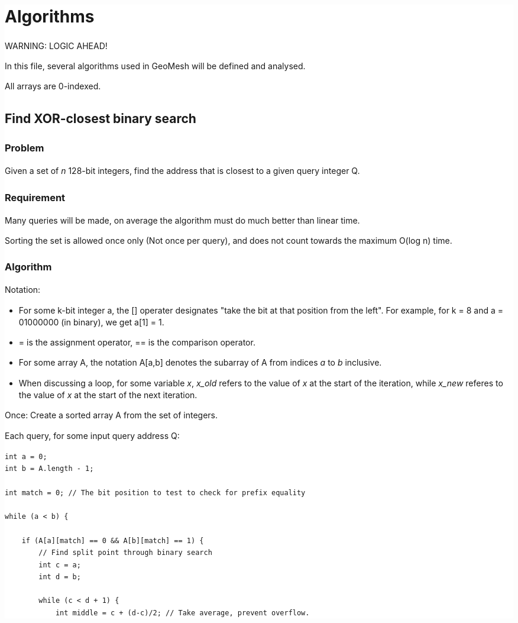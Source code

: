 # Algorithms

WARNING: LOGIC AHEAD!

In this file, several algorithms used in GeoMesh will be defined and analysed.

All arrays are 0-indexed.

## Find XOR-closest binary search

### Problem

Given a set of *n* 128-bit integers, find the address that is closest to a given query integer Q.

### Requirement

Many queries will be made, on average the algorithm must do much better than linear time.

Sorting the set is allowed once only (Not once per query), and does not count towards the maximum O(log n) time. 

### Algorithm

Notation:
 * For some k-bit integer a, the [] operater designates "take the bit at that position from the left". 
   For example, for k = 8 and a = 01000000 (in binary), we get a[1] = 1.
   
 * = is the assignment operator, == is the comparison operator.
 
 * For some array A, the notation A[a,b] denotes the subarray of A from indices *a* to *b* inclusive.
 
 * When discussing a loop, for some variable *x*, *x_old* refers to the value of *x* at the start of
   the iteration, while *x_new* referes to the value of *x* at the start of the next iteration.

Once:
    Create a sorted array A from the set of integers.

Each query, for some input query address Q:

    int a = 0;
    int b = A.length - 1;

    int match = 0; // The bit position to test to check for prefix equality

    while (a < b) {
        
        if (A[a][match] == 0 && A[b][match] == 1) {
            // Find split point through binary search
            int c = a;
            int d = b;
                
            while (c < d + 1) {
                int middle = c + (d-c)/2; // Take average, prevent overflow.
                